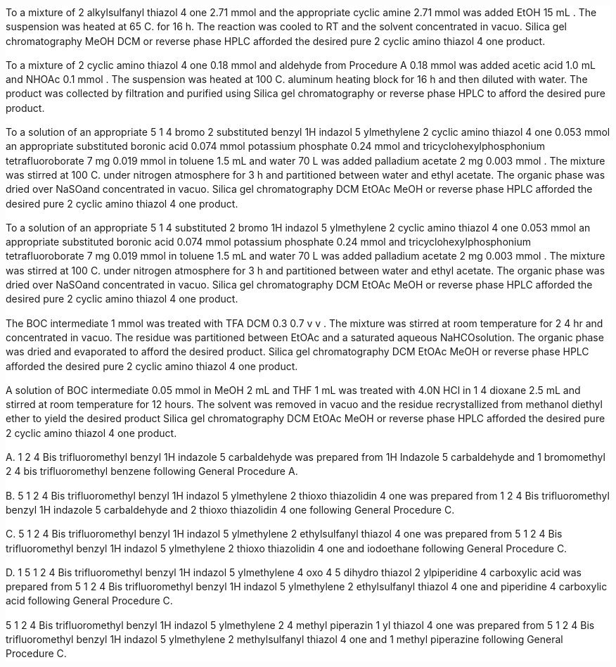To a mixture of 2 alkylsulfanyl thiazol 4 one 2.71 mmol and the appropriate cyclic amine 2.71 mmol was added EtOH 15 mL . The suspension was heated at 65 C. for 16 h. The reaction was cooled to RT and the solvent concentrated in vacuo. Silica gel chromatography MeOH DCM or reverse phase HPLC afforded the desired pure 2 cyclic amino thiazol 4 one product.

To a mixture of 2 cyclic amino thiazol 4 one 0.18 mmol and aldehyde from Procedure A 0.18 mmol was added acetic acid 1.0 mL and NHOAc 0.1 mmol . The suspension was heated at 100 C. aluminum heating block for 16 h and then diluted with water. The product was collected by filtration and purified using Silica gel chromatography or reverse phase HPLC to afford the desired pure product.

To a solution of an appropriate 5 1 4 bromo 2 substituted benzyl 1H indazol 5 ylmethylene 2 cyclic amino thiazol 4 one 0.053 mmol an appropriate substituted boronic acid 0.074 mmol potassium phosphate 0.24 mmol and tricyclohexylphosphonium tetrafluoroborate 7 mg 0.019 mmol in toluene 1.5 mL and water 70 L was added palladium acetate 2 mg 0.003 mmol . The mixture was stirred at 100 C. under nitrogen atmosphere for 3 h and partitioned between water and ethyl acetate. The organic phase was dried over NaSOand concentrated in vacuo. Silica gel chromatography DCM EtOAc MeOH or reverse phase HPLC afforded the desired pure 2 cyclic amino thiazol 4 one product.

To a solution of an appropriate 5 1 4 substituted 2 bromo 1H indazol 5 ylmethylene 2 cyclic amino thiazol 4 one 0.053 mmol an appropriate substituted boronic acid 0.074 mmol potassium phosphate 0.24 mmol and tricyclohexylphosphonium tetrafluoroborate 7 mg 0.019 mmol in toluene 1.5 mL and water 70 L was added palladium acetate 2 mg 0.003 mmol . The mixture was stirred at 100 C. under nitrogen atmosphere for 3 h and partitioned between water and ethyl acetate. The organic phase was dried over NaSOand concentrated in vacuo. Silica gel chromatography DCM EtOAc MeOH or reverse phase HPLC afforded the desired pure 2 cyclic amino thiazol 4 one product.

The BOC intermediate 1 mmol was treated with TFA DCM 0.3 0.7 v v . The mixture was stirred at room temperature for 2 4 hr and concentrated in vacuo. The residue was partitioned between EtOAc and a saturated aqueous NaHCOsolution. The organic phase was dried and evaporated to afford the desired product. Silica gel chromatography DCM EtOAc MeOH or reverse phase HPLC afforded the desired pure 2 cyclic amino thiazol 4 one product.

A solution of BOC intermediate 0.05 mmol in MeOH 2 mL and THF 1 mL was treated with 4.0N HCl in 1 4 dioxane 2.5 mL and stirred at room temperature for 12 hours. The solvent was removed in vacuo and the residue recrystallized from methanol diethyl ether to yield the desired product Silica gel chromatography DCM EtOAc MeOH or reverse phase HPLC afforded the desired pure 2 cyclic amino thiazol 4 one product.

A. 1 2 4 Bis trifluoromethyl benzyl 1H indazole 5 carbaldehyde was prepared from 1H Indazole 5 carbaldehyde and 1 bromomethyl 2 4 bis trifluoromethyl benzene following General Procedure A.

B. 5 1 2 4 Bis trifluoromethyl benzyl 1H indazol 5 ylmethylene 2 thioxo thiazolidin 4 one was prepared from 1 2 4 Bis trifluoromethyl benzyl 1H indazole 5 carbaldehyde and 2 thioxo thiazolidin 4 one following General Procedure C.

C. 5 1 2 4 Bis trifluoromethyl benzyl 1H indazol 5 ylmethylene 2 ethylsulfanyl thiazol 4 one was prepared from 5 1 2 4 Bis trifluoromethyl benzyl 1H indazol 5 ylmethylene 2 thioxo thiazolidin 4 one and iodoethane following General Procedure C.

D. 1 5 1 2 4 Bis trifluoromethyl benzyl 1H indazol 5 ylmethylene 4 oxo 4 5 dihydro thiazol 2 ylpiperidine 4 carboxylic acid was prepared from 5 1 2 4 Bis trifluoromethyl benzyl 1H indazol 5 ylmethylene 2 ethylsulfanyl thiazol 4 one and piperidine 4 carboxylic acid following General Procedure C.

5 1 2 4 Bis trifluoromethyl benzyl 1H indazol 5 ylmethylene 2 4 methyl piperazin 1 yl thiazol 4 one was prepared from 5 1 2 4 Bis trifluoromethyl benzyl 1H indazol 5 ylmethylene 2 methylsulfanyl thiazol 4 one and 1 methyl piperazine following General Procedure C.
